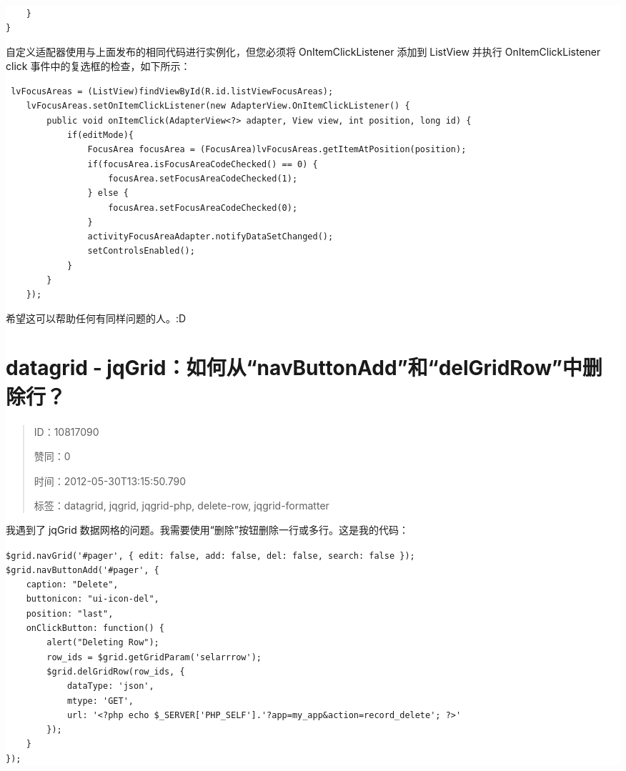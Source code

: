 ```
    }
} 
```

自定义适配器使用与上面发布的相同代码进行实例化，但您必须将 OnItemClickListener 添加到 ListView 并执行 OnItemClickListener click 事件中的复选框的检查，如下所示：

```
 lvFocusAreas = (ListView)findViewById(R.id.listViewFocusAreas);
    lvFocusAreas.setOnItemClickListener(new AdapterView.OnItemClickListener() {
        public void onItemClick(AdapterView<?> adapter, View view, int position, long id) {
            if(editMode){
                FocusArea focusArea = (FocusArea)lvFocusAreas.getItemAtPosition(position);
                if(focusArea.isFocusAreaCodeChecked() == 0) {
                    focusArea.setFocusAreaCodeChecked(1);
                } else {
                    focusArea.setFocusAreaCodeChecked(0);
                }
                activityFocusAreaAdapter.notifyDataSetChanged();
                setControlsEnabled();
            }               
        }
    }); 
```

希望这可以帮助任何有同样问题的人。:D

# datagrid - jqGrid：如何从“navButtonAdd”和“delGridRow”中删除行？

> ID：10817090
> 
> 赞同：0
> 
> 时间：2012-05-30T13:15:50.790
> 
> 标签：datagrid, jqgrid, jqgrid-php, delete-row, jqgrid-formatter

我遇到了 jqGrid 数据网格的问题。我需要使用“删除”按钮删除一行或多行。这是我的代码：

```
$grid.navGrid('#pager', { edit: false, add: false, del: false, search: false });
$grid.navButtonAdd('#pager', {
    caption: "Delete",
    buttonicon: "ui-icon-del",
    position: "last",
    onClickButton: function() {
        alert("Deleting Row");
        row_ids = $grid.getGridParam('selarrrow');
        $grid.delGridRow(row_ids, {
            dataType: 'json',
            mtype: 'GET',
            url: '<?php echo $_SERVER['PHP_SELF'].'?app=my_app&action=record_delete'; ?>'
        });
    }
}); 
```
